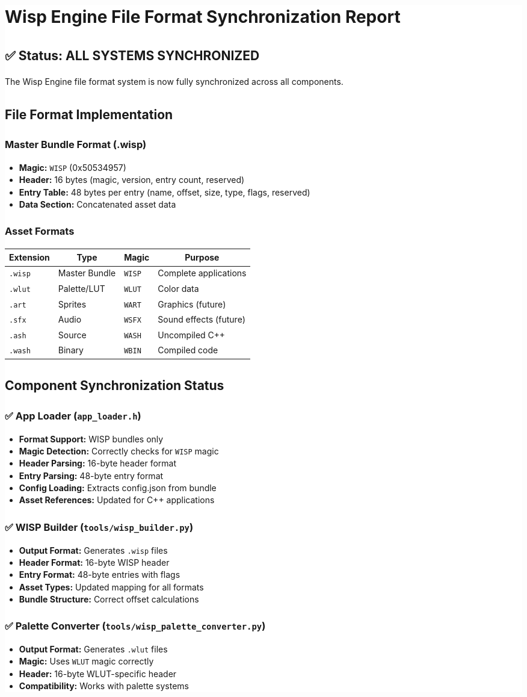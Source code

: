 # Wisp Engine File Format Synchronization Report

## ✅ Status: ALL SYSTEMS SYNCHRONIZED

The Wisp Engine file format system is now fully synchronized across all components.

## File Format Implementation

### Master Bundle Format (.wisp)
- **Magic:** `WISP` (0x50534957)
- **Header:** 16 bytes (magic, version, entry count, reserved)
- **Entry Table:** 48 bytes per entry (name, offset, size, type, flags, reserved)
- **Data Section:** Concatenated asset data

### Asset Formats
| Extension | Type | Magic | Purpose |
|-----------|------|-------|---------|
| `.wisp` | Master Bundle | `WISP` | Complete applications |
| `.wlut` | Palette/LUT | `WLUT` | Color data |
| `.art` | Sprites | `WART` | Graphics (future) |
| `.sfx` | Audio | `WSFX` | Sound effects (future) |
| `.ash` | Source | `WASH` | Uncompiled C++ |
| `.wash` | Binary | `WBIN` | Compiled code |

## Component Synchronization Status

### ✅ App Loader (`app_loader.h`)
- **Format Support:** WISP bundles only
- **Magic Detection:** Correctly checks for `WISP` magic
- **Header Parsing:** 16-byte header format
- **Entry Parsing:** 48-byte entry format
- **Config Loading:** Extracts config.json from bundle
- **Asset References:** Updated for C++ applications

### ✅ WISP Builder (`tools/wisp_builder.py`)
- **Output Format:** Generates `.wisp` files
- **Header Format:** 16-byte WISP header
- **Entry Format:** 48-byte entries with flags
- **Asset Types:** Updated mapping for all formats
- **Bundle Structure:** Correct offset calculations

### ✅ Palette Converter (`tools/wisp_palette_converter.py`)
- **Output Format:** Generates `.wlut` files
- **Magic:** Uses `WLUT` magic correctly
- **Header:** 16-byte WLUT-specific header
- **Compatibility:** Works with palette systems
